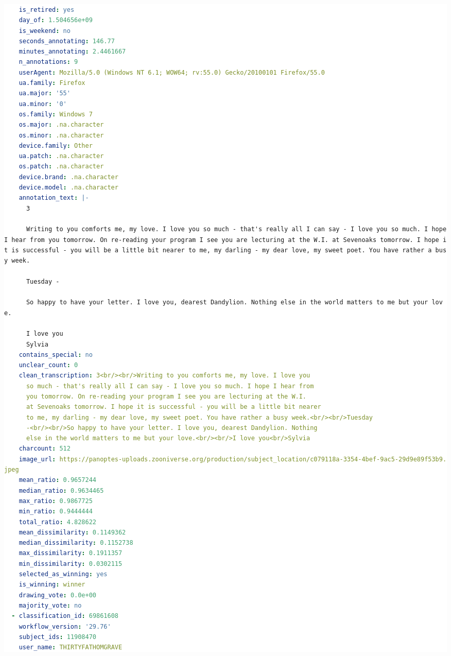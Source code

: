 ```yaml
    is_retired: yes
    day_of: 1.504656e+09
    is_weekend: no
    seconds_annotating: 146.77
    minutes_annotating: 2.4461667
    n_annotations: 9
    userAgent: Mozilla/5.0 (Windows NT 6.1; WOW64; rv:55.0) Gecko/20100101 Firefox/55.0
    ua.family: Firefox
    ua.major: '55'
    ua.minor: '0'
    os.family: Windows 7
    os.major: .na.character
    os.minor: .na.character
    device.family: Other
    ua.patch: .na.character
    os.patch: .na.character
    device.brand: .na.character
    device.model: .na.character
    annotation_text: |-
      3

      Writing to you comforts me, my love. I love you so much - that's really all I can say - I love you so much. I hope I hear from you tomorrow. On re-reading your program I see you are lecturing at the W.I. at Sevenoaks tomorrow. I hope it is successful - you will be a little bit nearer to me, my darling - my dear love, my sweet poet. You have rather a busy week.

      Tuesday -

      So happy to have your letter. I love you, dearest Dandylion. Nothing else in the world matters to me but your love.

      I love you
      Sylvia
    contains_special: no
    unclear_count: 0
    clean_transcription: 3<br/><br/>Writing to you comforts me, my love. I love you
      so much - that's really all I can say - I love you so much. I hope I hear from
      you tomorrow. On re-reading your program I see you are lecturing at the W.I.
      at Sevenoaks tomorrow. I hope it is successful - you will be a little bit nearer
      to me, my darling - my dear love, my sweet poet. You have rather a busy week.<br/><br/>Tuesday
      -<br/><br/>So happy to have your letter. I love you, dearest Dandylion. Nothing
      else in the world matters to me but your love.<br/><br/>I love you<br/>Sylvia
    charcount: 512
    image_url: https://panoptes-uploads.zooniverse.org/production/subject_location/c079118a-3354-4bef-9ac5-29d9e89f53b9.jpeg
    mean_ratio: 0.9657244
    median_ratio: 0.9634465
    max_ratio: 0.9867725
    min_ratio: 0.9444444
    total_ratio: 4.828622
    mean_dissimilarity: 0.1149362
    median_dissimilarity: 0.1152738
    max_dissimilarity: 0.1911357
    min_dissimilarity: 0.0302115
    selected_as_winning: yes
    is_winning: winner
    drawing_vote: 0.0e+00
    majority_vote: no
  - classification_id: 69861608
    workflow_version: '29.76'
    subject_ids: 11908470
    user_name: THIRTYFATHOMGRAVE
```